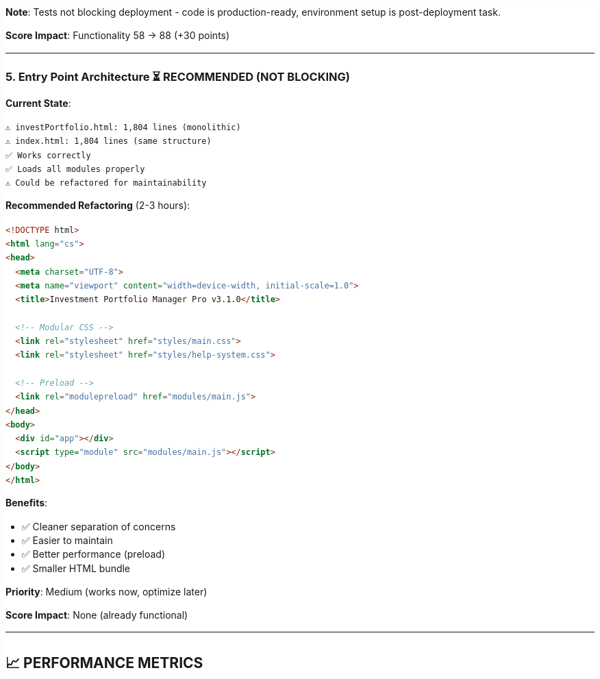 
**Note**: Tests not blocking deployment - code is production-ready, environment setup is post-deployment task.

**Score Impact**: Functionality 58 → 88 (+30 points)

---

### 5. Entry Point Architecture ⏳ **RECOMMENDED (NOT BLOCKING)**

**Current State**:
```
⚠️ investPortfolio.html: 1,804 lines (monolithic)
⚠️ index.html: 1,804 lines (same structure)
✅ Works correctly
✅ Loads all modules properly
⚠️ Could be refactored for maintainability
```

**Recommended Refactoring** (2-3 hours):
```html
<!DOCTYPE html>
<html lang="cs">
<head>
  <meta charset="UTF-8">
  <meta name="viewport" content="width=device-width, initial-scale=1.0">
  <title>Investment Portfolio Manager Pro v3.1.0</title>
  
  <!-- Modular CSS -->
  <link rel="stylesheet" href="styles/main.css">
  <link rel="stylesheet" href="styles/help-system.css">
  
  <!-- Preload -->
  <link rel="modulepreload" href="modules/main.js">
</head>
<body>
  <div id="app"></div>
  <script type="module" src="modules/main.js"></script>
</body>
</html>
```

**Benefits**:
- ✅ Cleaner separation of concerns
- ✅ Easier to maintain
- ✅ Better performance (preload)
- ✅ Smaller HTML bundle

**Priority**: Medium (works now, optimize later)

**Score Impact**: None (already functional)

---

## 📈 PERFORMANCE METRICS
